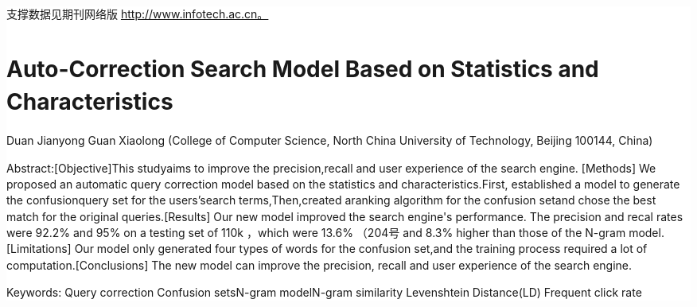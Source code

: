 支撑数据见期刊网络版 http://www.infotech.ac.cn。

# Auto-Correction Search Model Based on Statistics and Characteristics

Duan Jianyong Guan Xiaolong (College of Computer Science, North China University of Technology, Beijing 100144, China)

Abstract:[Objective]This studyaims to improve the precision,recall and user experience of the search engine. [Methods] We proposed an automatic query correction model based on the statistics and characteristics.First, established a model to generate the confusionquery set for the users’search terms,Then,created aranking algorithm for the confusion setand chose the best match for the original queries.[Results] Our new model improved the search engine's performance. The precision and recal rates were $9 2 . 2 \%$ and $9 5 \%$ on a testing set of $1 1 0 \mathrm { k }$ ，which were $1 3 . 6 \%$ （204号 and $8 . 3 \%$ higher than those of the N-gram model.[Limitations] Our model only generated four types of words for the confusion set,and the training process required a lot of computation.[Conclusions] The new model can improve the precision, recall and user experience of the search engine.

Keywords: Query correction Confusion setsN-gram modelN-gram similarity Levenshtein Distance(LD) Frequent click rate